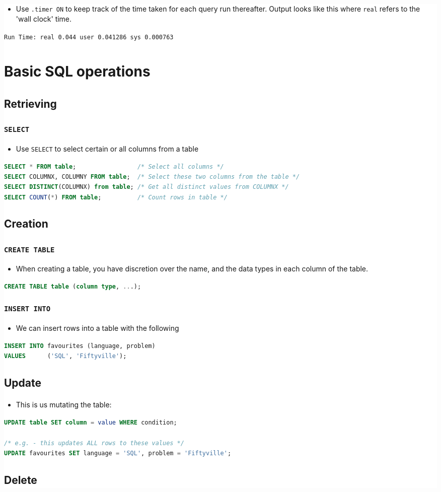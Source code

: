 - Use `.timer ON` to keep track of the time taken for each query run thereafter. Output looks like this where `real` refers to the 'wall clock' time.

```
Run Time: real 0.044 user 0.041286 sys 0.000763
```

# Basic SQL operations
## Retrieving
### `SELECT`

- Use `SELECT` to select certain or all columns from a table

```sql
SELECT * FROM table;                 /* Select all columns */
SELECT COLUMNX, COLUMNY FROM table;  /* Select these two columns from the table */
SELECT DISTINCT(COLUMNX) from table; /* Get all distinct values from COLUMNX */
SELECT COUNT(*) FROM table;          /* Count rows in table */
```

## Creation

### `CREATE TABLE`

- When creating a table, you have discretion over the name, and the data types in each column of the table.

```SQL
CREATE TABLE table (column type, ...);
```

### `INSERT INTO`

- We can insert rows into a table with the following

```sql
INSERT INTO favourites (language, problem) 
VALUES      ('SQL', 'Fiftyville');
```

## Update

- This is us mutating the table:

```sql
UPDATE table SET column = value WHERE condition;

/* e.g. - this updates ALL rows to these values */
UPDATE favourites SET language = 'SQL', problem = 'Fiftyville';
```

## Delete
